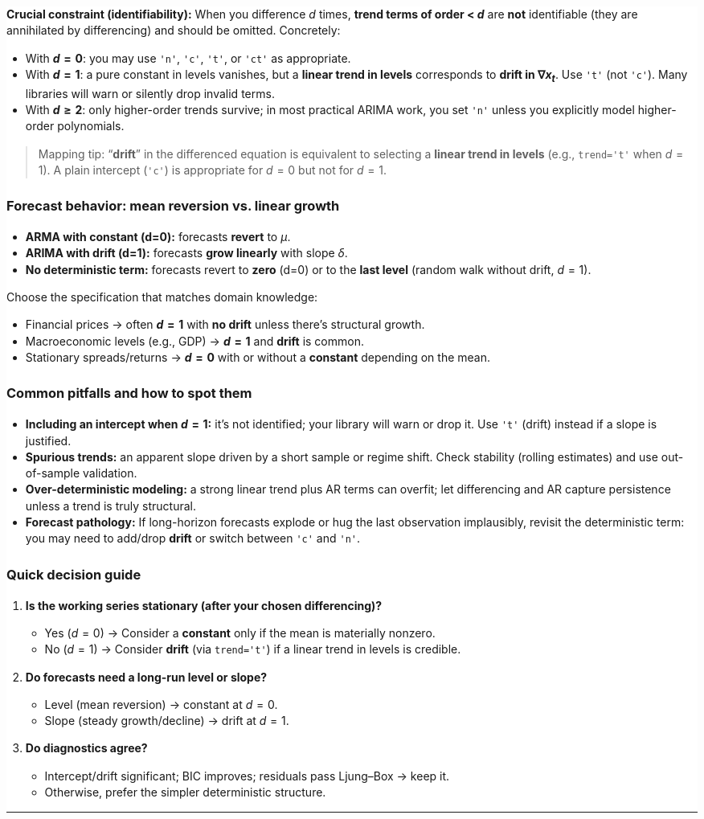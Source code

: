 **Crucial constraint (identifiability):**
When you difference $d$ times, **trend terms of order < $d$** are **not** identifiable (they are annihilated by differencing) and should be omitted. Concretely:

* With **$d=0$**: you may use `'n'`, `'c'`, `'t'`, or `'ct'` as appropriate.
* With **$d=1$**: a pure constant in levels vanishes, but a **linear trend in levels** corresponds to **drift in $\nabla x_t$**. Use `'t'` (not `'c'`). Many libraries will warn or silently drop invalid terms.
* With **$d\ge 2$**: only higher-order trends survive; in most practical ARIMA work, you set `'n'` unless you explicitly model higher-order polynomials.

> Mapping tip: “**drift**” in the differenced equation is equivalent to selecting a **linear trend in levels** (e.g., `trend='t'` when $d=1$). A plain intercept (`'c'`) is appropriate for $d=0$ but not for $d=1$.

### Forecast behavior: mean reversion vs. linear growth

* **ARMA with constant (d=0):** forecasts **revert** to $\mu$.
* **ARIMA with drift (d=1):** forecasts **grow linearly** with slope $\delta$.
* **No deterministic term:** forecasts revert to **zero** (d=0) or to the **last level** (random walk without drift, $d=1$).

Choose the specification that matches domain knowledge:

* Financial prices → often **$d=1$** with **no drift** unless there’s structural growth.
* Macroeconomic levels (e.g., GDP) → **$d=1$** and **drift** is common.
* Stationary spreads/returns → **$d=0$** with or without a **constant** depending on the mean.

### Common pitfalls and how to spot them

* **Including an intercept when $d=1$:** it’s not identified; your library will warn or drop it. Use `'t'` (drift) instead if a slope is justified.
* **Spurious trends:** an apparent slope driven by a short sample or regime shift. Check stability (rolling estimates) and use out-of-sample validation.
* **Over-deterministic modeling:** a strong linear trend plus AR terms can overfit; let differencing and AR capture persistence unless a trend is truly structural.
* **Forecast pathology:** If long-horizon forecasts explode or hug the last observation implausibly, revisit the deterministic term: you may need to add/drop **drift** or switch between `'c'` and `'n'`.

### Quick decision guide

1. **Is the working series stationary (after your chosen differencing)?**
    - Yes ($d=0$) → Consider a **constant** only if the mean is materially nonzero.
    - No ($d=1$) → Consider **drift** (via `trend='t'`) if a linear trend in levels is credible.
  
2. **Do forecasts need a long-run level or slope?**

    - Level (mean reversion) → constant at $d=0$.
    - Slope (steady growth/decline) → drift at $d=1$.

3. **Do diagnostics agree?**

    - Intercept/drift significant; BIC improves; residuals pass Ljung–Box → keep it.
    - Otherwise, prefer the simpler deterministic structure.

---